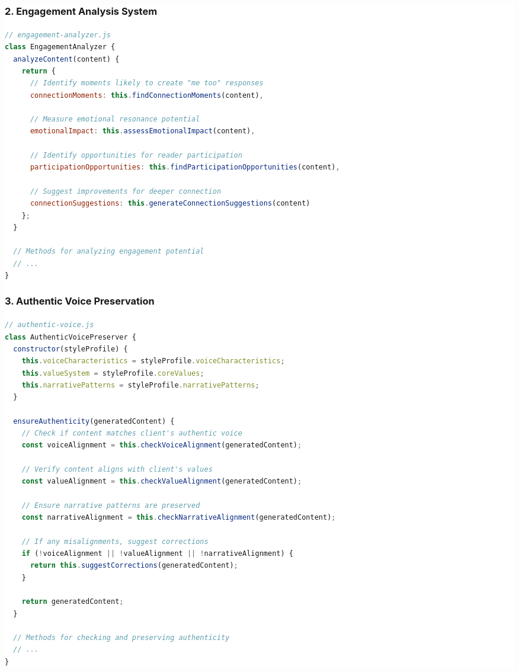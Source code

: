 ### 2. Engagement Analysis System

```javascript
// engagement-analyzer.js
class EngagementAnalyzer {
  analyzeContent(content) {
    return {
      // Identify moments likely to create "me too" responses
      connectionMoments: this.findConnectionMoments(content),
      
      // Measure emotional resonance potential
      emotionalImpact: this.assessEmotionalImpact(content),
      
      // Identify opportunities for reader participation
      participationOpportunities: this.findParticipationOpportunities(content),
      
      // Suggest improvements for deeper connection
      connectionSuggestions: this.generateConnectionSuggestions(content)
    };
  }
  
  // Methods for analyzing engagement potential
  // ...
}
```

### 3. Authentic Voice Preservation

```javascript
// authentic-voice.js
class AuthenticVoicePreserver {
  constructor(styleProfile) {
    this.voiceCharacteristics = styleProfile.voiceCharacteristics;
    this.valueSystem = styleProfile.coreValues;
    this.narrativePatterns = styleProfile.narrativePatterns;
  }
  
  ensureAuthenticity(generatedContent) {
    // Check if content matches client's authentic voice
    const voiceAlignment = this.checkVoiceAlignment(generatedContent);
    
    // Verify content aligns with client's values
    const valueAlignment = this.checkValueAlignment(generatedContent);
    
    // Ensure narrative patterns are preserved
    const narrativeAlignment = this.checkNarrativeAlignment(generatedContent);
    
    // If any misalignments, suggest corrections
    if (!voiceAlignment || !valueAlignment || !narrativeAlignment) {
      return this.suggestCorrections(generatedContent);
    }
    
    return generatedContent;
  }
  
  // Methods for checking and preserving authenticity
  // ...
}
```
